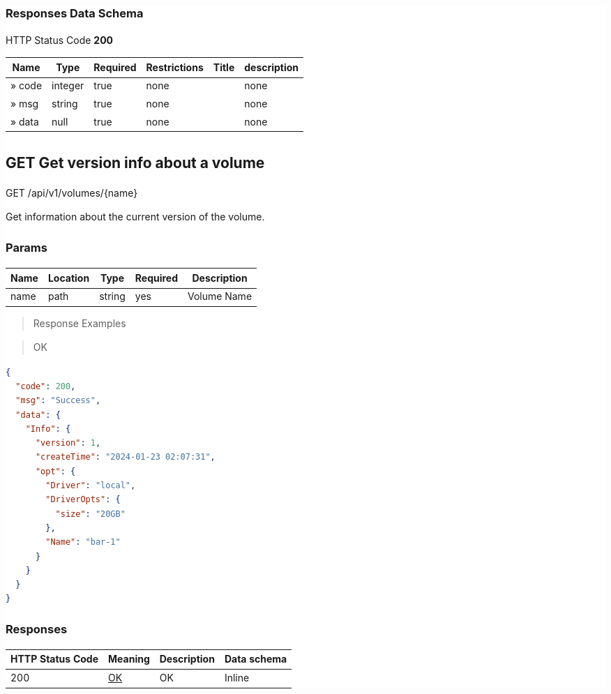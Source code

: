 ### Responses Data Schema

HTTP Status Code **200**

|Name|Type|Required|Restrictions|Title|description|
|---|---|---|---|---|---|
|» code|integer|true|none||none|
|» msg|string|true|none||none|
|» data|null|true|none||none|

## GET Get version info about a volume

GET /api/v1/volumes/{name}

Get information about the current version of the volume.

### Params

|Name|Location|Type|Required|Description|
|---|---|---|---|---|
|name|path|string| yes |Volume Name|

> Response Examples

> OK

```json
{
  "code": 200,
  "msg": "Success",
  "data": {
    "Info": {
      "version": 1,
      "createTime": "2024-01-23 02:07:31",
      "opt": {
        "Driver": "local",
        "DriverOpts": {
          "size": "20GB"
        },
        "Name": "bar-1"
      }
    }
  }
}
```

### Responses

|HTTP Status Code |Meaning|Description|Data schema|
|---|---|---|---|
|200|[OK](https://tools.ietf.org/html/rfc7231#section-6.3.1)|OK|Inline|
